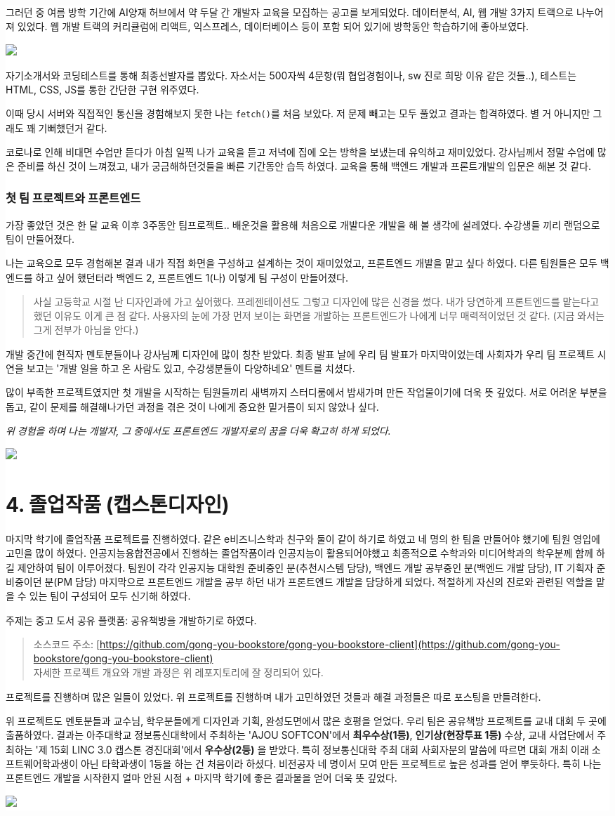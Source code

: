 그러던 중 여름 방학 기간에 AI양재 허브에서 약 두달 간 개발자 교육을 모집하는 공고를 보게되었다. 데이터분석, AI, 웹 개발 3가지 트랙으로 나누어져 있었다. 웹 개발 트랙의 커리큘럼에 리액트, 익스프레스, 데이터베이스 등이 포함 되어 있기에 방학동안 학습하기에 좋아보였다.

<img src="https://velog.velcdn.com/images/jiheon788/post/5e8f1249-4911-406d-bfb5-d714eb2816e8/image.png" width="40%">

자기소개서와 코딩테스트를 통해 최종선발자를 뽑았다. 자소서는 500자씩 4문항(뭐 협업경험이나, sw 진로 희망 이유 같은 것들..), 테스트는 HTML, CSS, JS를 통한 간단한 구현 위주였다.

이때 당시 서버와 직접적인 통신을 경험해보지 못한 나는 `fetch()`를 처음 보았다. 저 문제 빼고는 모두 풀었고 결과는 합격하였다. 별 거 아니지만 그래도 꽤 기뻐했던거 같다.

코로나로 인해 비대면 수업만 듣다가 아침 일찍 나가 교육을 듣고 저녁에 집에 오는 방학을 보냈는데 유익하고 재미있었다. 강사님께서 정말 수업에 많은 준비를 하신 것이 느껴졌고, 내가 궁금해하던것들을 빠른 기간동안 습득 하였다. 교육을 통해 백엔드 개발과 프론트개발의 입문은 해본 것 같다.

### 첫 팀 프로젝트와 프론트엔드

가장 좋았던 것은 한 달 교육 이후 3주동안 팀프로젝트.. 배운것을 활용해 처음으로 개발다운 개발을 해 볼 생각에 설레였다. 수강생들 끼리 랜덤으로 팀이 만들어졌다.

나는 교육으로 모두 경험해본 결과 내가 직접 화면을 구성하고 설계하는 것이 재미있었고, 프론트엔드 개발을 맡고 싶다 하였다. 다른 팀원들은 모두 백엔드를 하고 싶어 했던터라 백엔드 2, 프론트엔드 1(나) 이렇게 팀 구성이 만들어졌다.

> 사실 고등학교 시절 난 디자인과에 가고 싶어했다. 프레젠테이션도 그렇고 디자인에 많은 신경을 썼다. 내가 당연하게 프론트엔드를 맡는다고 했던 이유도 이게 큰 점 같다. 사용자의 눈에 가장 먼저 보이는 화면을 개발하는 프론트엔드가 나에게 너무 매력적이었던 것 같다. (지금 와서는 그게 전부가 아님을 안다.)

개발 중간에 현직자 멘토분들이나 강사님께 디자인에 많이 칭찬 받았다. 최종 발표 날에 우리 팀 발표가 마지막이었는데 사회자가 우리 팀 프로젝트 시연을 보고는 '개발 일을 하고 온 사람도 있고, 수강생분들이 다양하네요' 멘트를 치셨다.

많이 부족한 프로젝트였지만 첫 개발을 시작하는 팀원들끼리 새벽까지 스터디룸에서 밤새가며 만든 작업물이기에 더욱 뜻 깊었다. 서로 어려운 부분을 돕고, 같이 문제를 해결해나가던 과정을 겪은 것이 나에게 중요한 밑거름이 되지 않았나 싶다.

_위 경험을 하며 나는 개발자, 그 중에서도 프론트엔드 개발자로의 꿈을 더욱 확고히 하게 되었다._

<img src="https://velog.velcdn.com/images/jiheon788/post/3d94362b-3fa6-4039-9907-a5ce7dcfe6df/image.png" width="30%">

# 4. 졸업작품 (캡스톤디자인)

마지막 학기에 졸업작품 프로젝트를 진행하였다. 같은 e비즈니스학과 친구와 둘이 같이 하기로 하였고 네 명의 한 팀을 만들어야 했기에 팀원 영입에 고민을 많이 하였다. 인공지능융합전공에서 진행하는 졸업작품이라 인공지능이 활용되어야했고 최종적으로 수학과와 미디어학과의 학우분께 함께 하길 제안하여 팀이 이루어졌다. 팀원이 각각 인공지능 대학원 준비중인 분(추천시스템 담당), 백엔드 개발 공부중인 분(백엔드 개발 담당), IT 기획자 준비중이던 분(PM 담당) 마지막으로 프론트엔드 개발을 공부 하던 내가 프론트엔드 개발을 담당하게 되었다. 적절하게 자신의 진로와 관련된 역할을 맡을 수 있는 팀이 구성되어 모두 신기해 하였다.

주제는 중고 도서 공유 플랫폼: 공유책방을 개발하기로 하였다.

> 소스코드 주소: [https://github.com/gong-you-bookstore/gong-you-bookstore-client](https://github.com/gong-you-bookstore/gong-you-bookstore-client)  
> 자세한 프로젝트 개요와 개발 과정은 위 레포지토리에 잘 정리되어 있다.

프로젝트를 진행하며 많은 일들이 있었다. 위 프로젝트를 진행하며 내가 고민하였던 것들과 해결 과정들은 따로 포스팅을 만들려한다.

위 프로젝트도 멘토분들과 교수님, 학우분들에게 디자인과 기획, 완성도면에서 많은 호평을 얻었다. 우리 팀은 공유책방 프로젝트를 교내 대회 두 곳에 출품하였다. 결과는 아주대학교 정보통신대학에서 주최하는 'AJOU SOFTCON'에서 **최우수상(1등)**, **인기상(현장투표 1등)** 수상, 교내 사업단에서 주최하는 '제 15회 LINC 3.0 캡스톤 경진대회'에서 **우수상(2등)** 을 받았다. 특히 정보통신대학 주최 대회 사회자분의 말씀에 따르면 대회 개최 이래 소프트웨어학과생이 아닌 타학과생이 1등을 하는 건 처음이라 하셨다.
비전공자 네 명이서 모여 만든 프로젝트로 높은 성과를 얻어 뿌듯하다. 특히 나는 프론트엔드 개발을 시작한지 얼마 안된 시점 + 마지막 학기에 좋은 결과물을 얻어 더욱 뜻 깊었다.

![](https://velog.velcdn.com/images/jiheon788/post/98f28b08-7f1b-418a-ad5a-9c75e21b05e2/image.png)
